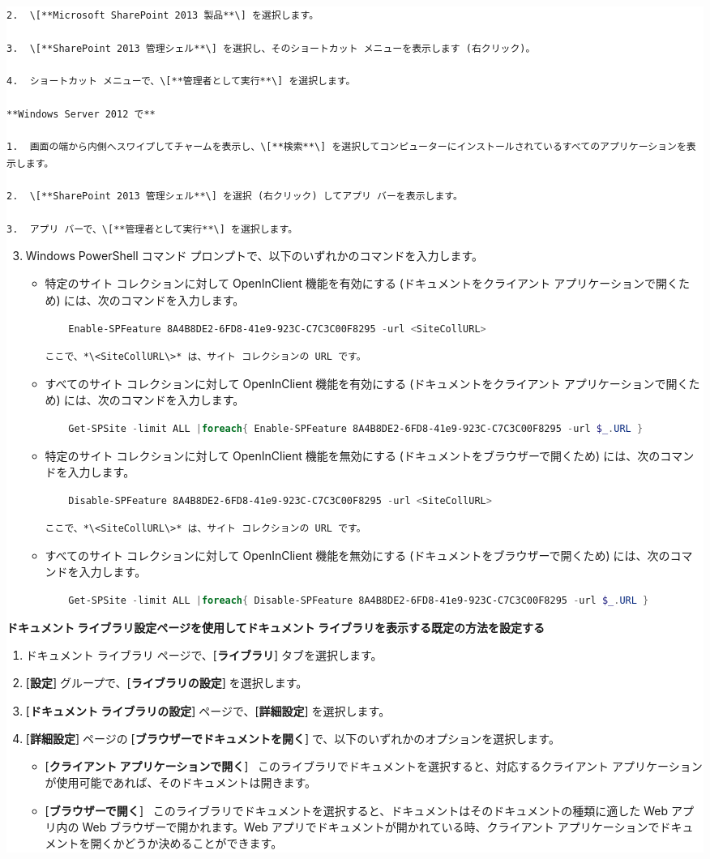     2.  \[**Microsoft SharePoint 2013 製品**\] を選択します。
    
    3.  \[**SharePoint 2013 管理シェル**\] を選択し、そのショートカット メニューを表示します (右クリック)。
    
    4.  ショートカット メニューで、\[**管理者として実行**\] を選択します。
    
    **Windows Server 2012 で**
    
    1.  画面の端から内側へスワイプしてチャームを表示し、\[**検索**\] を選択してコンピューターにインストールされているすべてのアプリケーションを表示します。
    
    2.  \[**SharePoint 2013 管理シェル**\] を選択 (右クリック) してアプリ バーを表示します。
    
    3.  アプリ バーで、\[**管理者として実行**\] を選択します。

3.  Windows PowerShell コマンド プロンプトで、以下のいずれかのコマンドを入力します。
    
      - 特定のサイト コレクションに対して OpenInClient 機能を有効にする (ドキュメントをクライアント アプリケーションで開くため) には、次のコマンドを入力します。
        
        ```PowerShell
            Enable-SPFeature 8A4B8DE2-6FD8-41e9-923C-C7C3C00F8295 -url <SiteCollURL>
        ```
        ```  
        ここで、*\<SiteCollURL\>* は、サイト コレクションの URL です。
        ```
    
      - すべてのサイト コレクションに対して OpenInClient 機能を有効にする (ドキュメントをクライアント アプリケーションで開くため) には、次のコマンドを入力します。

        ```PowerShell  
            Get-SPSite -limit ALL |foreach{ Enable-SPFeature 8A4B8DE2-6FD8-41e9-923C-C7C3C00F8295 -url $_.URL }
        ```
    
      - 特定のサイト コレクションに対して OpenInClient 機能を無効にする (ドキュメントをブラウザーで開くため) には、次のコマンドを入力します。
        
        ```PowerShell 
            Disable-SPFeature 8A4B8DE2-6FD8-41e9-923C-C7C3C00F8295 -url <SiteCollURL>
        ``` 
        ```       
        ここで、*\<SiteCollURL\>* は、サイト コレクションの URL です。
        ```
    
      - すべてのサイト コレクションに対して OpenInClient 機能を無効にする (ドキュメントをブラウザーで開くため) には、次のコマンドを入力します。

        ```PowerShell   
            Get-SPSite -limit ALL |foreach{ Disable-SPFeature 8A4B8DE2-6FD8-41e9-923C-C7C3C00F8295 -url $_.URL }
        ```

 **ドキュメント ライブラリ設定ページを使用してドキュメント ライブラリを表示する既定の方法を設定する**

1.  ドキュメント ライブラリ ページで、\[**ライブラリ**\] タブを選択します。

2.  \[**設定**\] グループで、\[**ライブラリの設定**\] を選択します。

3.  \[**ドキュメント ライブラリの設定**\] ページで、\[**詳細設定**\] を選択します。

4.  \[**詳細設定**\] ページの \[**ブラウザーでドキュメントを開く**\] で、以下のいずれかのオプションを選択します。
    
      - \[**クライアント アプリケーションで開く**\]   このライブラリでドキュメントを選択すると、対応するクライアント アプリケーションが使用可能であれば、そのドキュメントは開きます。
    
      - \[**ブラウザーで開く**\]   このライブラリでドキュメントを選択すると、ドキュメントはそのドキュメントの種類に適した Web アプリ内の Web ブラウザーで開かれます。Web アプリでドキュメントが開かれている時、クライアント アプリケーションでドキュメントを開くかどうか決めることができます。
    
